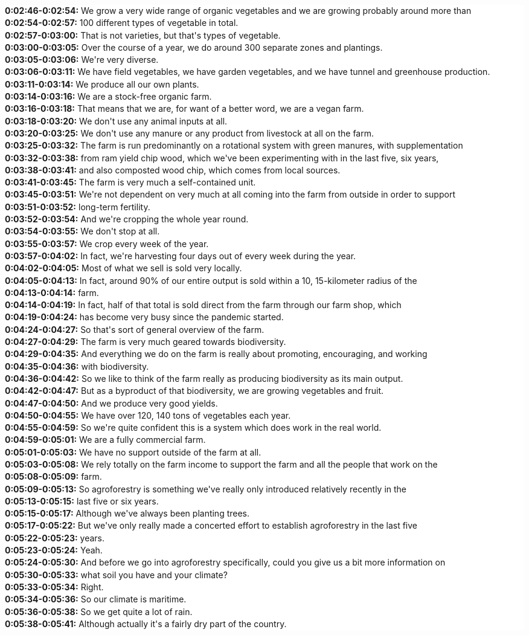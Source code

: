 **0:02:46-0:02:54:**  We grow a very wide range of organic vegetables and we are growing probably around more than  
**0:02:54-0:02:57:**  100 different types of vegetable in total.  
**0:02:57-0:03:00:**  That is not varieties, but that's types of vegetable.  
**0:03:00-0:03:05:**  Over the course of a year, we do around 300 separate zones and plantings.  
**0:03:05-0:03:06:**  We're very diverse.  
**0:03:06-0:03:11:**  We have field vegetables, we have garden vegetables, and we have tunnel and greenhouse production.  
**0:03:11-0:03:14:**  We produce all our own plants.  
**0:03:14-0:03:16:**  We are a stock-free organic farm.  
**0:03:16-0:03:18:**  That means that we are, for want of a better word, we are a vegan farm.  
**0:03:18-0:03:20:**  We don't use any animal inputs at all.  
**0:03:20-0:03:25:**  We don't use any manure or any product from livestock at all on the farm.  
**0:03:25-0:03:32:**  The farm is run predominantly on a rotational system with green manures, with supplementation  
**0:03:32-0:03:38:**  from ram yield chip wood, which we've been experimenting with in the last five, six years,  
**0:03:38-0:03:41:**  and also composted wood chip, which comes from local sources.  
**0:03:41-0:03:45:**  The farm is very much a self-contained unit.  
**0:03:45-0:03:51:**  We're not dependent on very much at all coming into the farm from outside in order to support  
**0:03:51-0:03:52:**  long-term fertility.  
**0:03:52-0:03:54:**  And we're cropping the whole year round.  
**0:03:54-0:03:55:**  We don't stop at all.  
**0:03:55-0:03:57:**  We crop every week of the year.  
**0:03:57-0:04:02:**  In fact, we're harvesting four days out of every week during the year.  
**0:04:02-0:04:05:**  Most of what we sell is sold very locally.  
**0:04:05-0:04:13:**  In fact, around 90% of our entire output is sold within a 10, 15-kilometer radius of the  
**0:04:13-0:04:14:**  farm.  
**0:04:14-0:04:19:**  In fact, half of that total is sold direct from the farm through our farm shop, which  
**0:04:19-0:04:24:**  has become very busy since the pandemic started.  
**0:04:24-0:04:27:**  So that's sort of general overview of the farm.  
**0:04:27-0:04:29:**  The farm is very much geared towards biodiversity.  
**0:04:29-0:04:35:**  And everything we do on the farm is really about promoting, encouraging, and working  
**0:04:35-0:04:36:**  with biodiversity.  
**0:04:36-0:04:42:**  So we like to think of the farm really as producing biodiversity as its main output.  
**0:04:42-0:04:47:**  But as a byproduct of that biodiversity, we are growing vegetables and fruit.  
**0:04:47-0:04:50:**  And we produce very good yields.  
**0:04:50-0:04:55:**  We have over 120, 140 tons of vegetables each year.  
**0:04:55-0:04:59:**  So we're quite confident this is a system which does work in the real world.  
**0:04:59-0:05:01:**  We are a fully commercial farm.  
**0:05:01-0:05:03:**  We have no support outside of the farm at all.  
**0:05:03-0:05:08:**  We rely totally on the farm income to support the farm and all the people that work on the  
**0:05:08-0:05:09:**  farm.  
**0:05:09-0:05:13:**  So agroforestry is something we've really only introduced relatively recently in the  
**0:05:13-0:05:15:**  last five or six years.  
**0:05:15-0:05:17:**  Although we've always been planting trees.  
**0:05:17-0:05:22:**  But we've only really made a concerted effort to establish agroforestry in the last five  
**0:05:22-0:05:23:**  years.  
**0:05:23-0:05:24:**  Yeah.  
**0:05:24-0:05:30:**  And before we go into agroforestry specifically, could you give us a bit more information on  
**0:05:30-0:05:33:**  what soil you have and your climate?  
**0:05:33-0:05:34:**  Right.  
**0:05:34-0:05:36:**  So our climate is maritime.  
**0:05:36-0:05:38:**  So we get quite a lot of rain.  
**0:05:38-0:05:41:**  Although actually it's a fairly dry part of the country.  